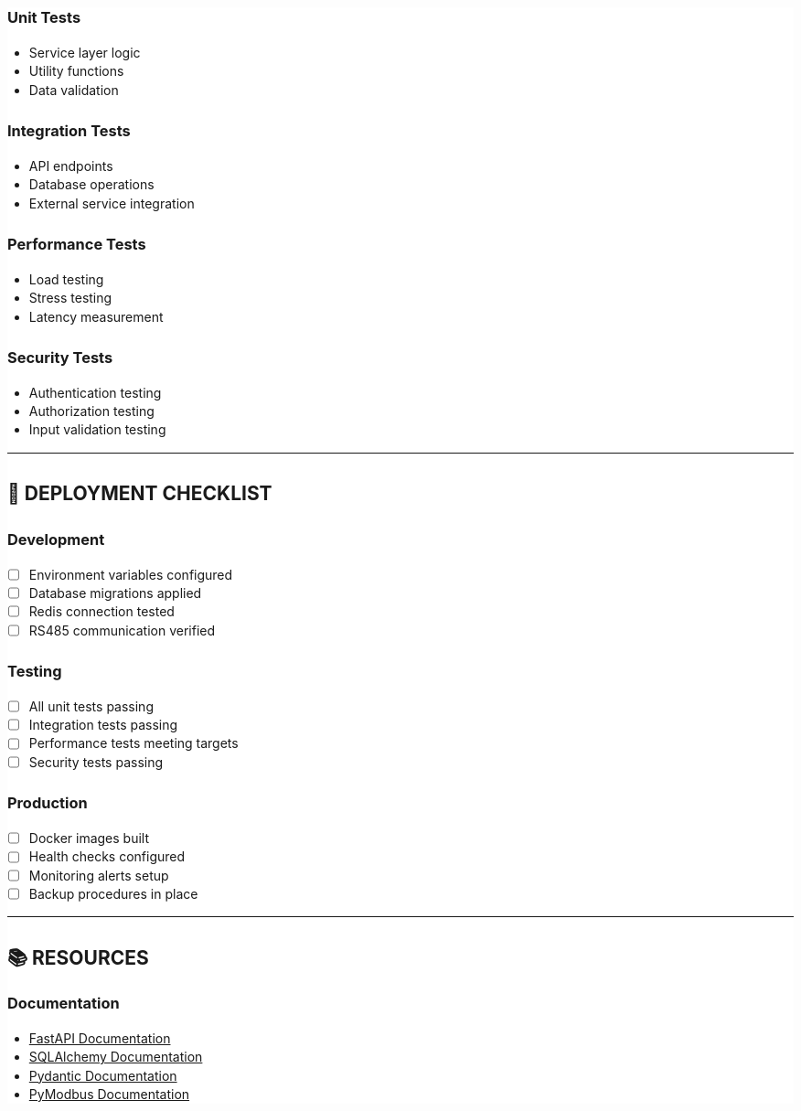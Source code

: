 ### **Unit Tests**
- Service layer logic
- Utility functions
- Data validation

### **Integration Tests**
- API endpoints
- Database operations
- External service integration

### **Performance Tests**
- Load testing
- Stress testing
- Latency measurement

### **Security Tests**
- Authentication testing
- Authorization testing
- Input validation testing

---

## 🚀 **DEPLOYMENT CHECKLIST**

### **Development**
- [ ] Environment variables configured
- [ ] Database migrations applied
- [ ] Redis connection tested
- [ ] RS485 communication verified

### **Testing**
- [ ] All unit tests passing
- [ ] Integration tests passing
- [ ] Performance tests meeting targets
- [ ] Security tests passing

### **Production**
- [ ] Docker images built
- [ ] Health checks configured
- [ ] Monitoring alerts setup
- [ ] Backup procedures in place

---

## 📚 **RESOURCES**

### **Documentation**
- [FastAPI Documentation](https://fastapi.tiangolo.com/)
- [SQLAlchemy Documentation](https://docs.sqlalchemy.org/)
- [Pydantic Documentation](https://pydantic-docs.helpmanual.io/)
- [PyModbus Documentation](https://pymodbus.readthedocs.io/)
